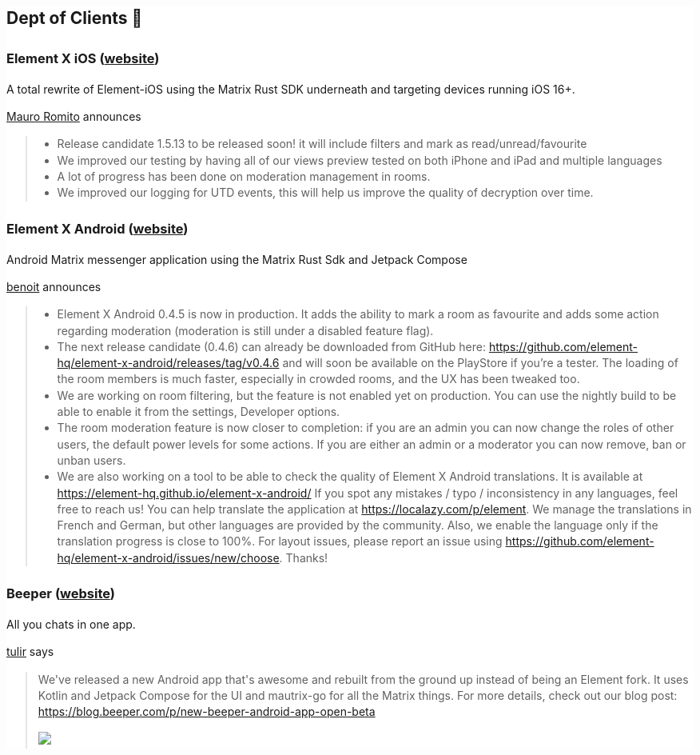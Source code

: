 ## Dept of Clients 📱

### Element X iOS ([website](https://github.com/vector-im/element-x-ios))

A total rewrite of Element-iOS using the Matrix Rust SDK underneath and targeting devices running iOS 16+.

[Mauro Romito](https://matrix.to/#/@mauro.romito:element.io) announces

> * Release candidate 1.5.13 to be released soon! it will include filters and mark as read/unread/favourite
> * We improved our testing by having all of our views preview tested on both iPhone and iPad and multiple languages
> * A lot of progress has been done on moderation management in rooms.
> * We improved our logging for UTD events, this will help us improve the quality of decryption over time.

### Element X Android ([website](https://github.com/vector-im/element-x-android))

Android Matrix messenger application using the Matrix Rust Sdk and Jetpack Compose 

[benoit](https://matrix.to/#/@benoit.marty:matrix.org) announces

> * Element X Android 0.4.5 is now in production. It adds the ability to mark a room as favourite and adds some action regarding moderation (moderation is still under a disabled feature flag).
> * The next release candidate (0.4.6) can already be downloaded from GitHub here: <https://github.com/element-hq/element-x-android/releases/tag/v0.4.6> and will soon be available on the PlayStore if you’re a tester. The loading of the room members is much faster, especially in crowded rooms, and the UX has been tweaked too. 
> * We are working on room filtering, but the feature is not enabled yet on production. You can use the nightly build to be able to enable it from the settings, Developer options.
> * The room moderation feature is now closer to completion: if you are an admin you can now change the roles of other users, the default power levels for some actions. If you are either an admin or a moderator you can now remove, ban or unban users.
> * We are also working on a tool to be able to check the quality of Element X Android translations. It is available at <https://element-hq.github.io/element-x-android/> If you spot any mistakes / typo / inconsistency in any languages, feel free to reach us! You can help translate the application at <https://localazy.com/p/element>. We manage the translations in French and German, but other languages are provided by the community. Also, we enable the language only if the translation progress is close to 100%. For layout issues, please report an issue using <https://github.com/element-hq/element-x-android/issues/new/choose>. Thanks!

### Beeper ([website](https://www.beeper.com))

All you chats in one app.

[tulir](https://matrix.to/#/@tulir:maunium.net) says

> We've released a new Android app that's awesome and rebuilt from the ground up instead of being an Element fork. It uses Kotlin and Jetpack Compose for the UI and mautrix-go for all the Matrix things. For more details, check out our blog post: <https://blog.beeper.com/p/new-beeper-android-app-open-beta>
> 
> ![](/blog/img/20240315-beeper.avif)
